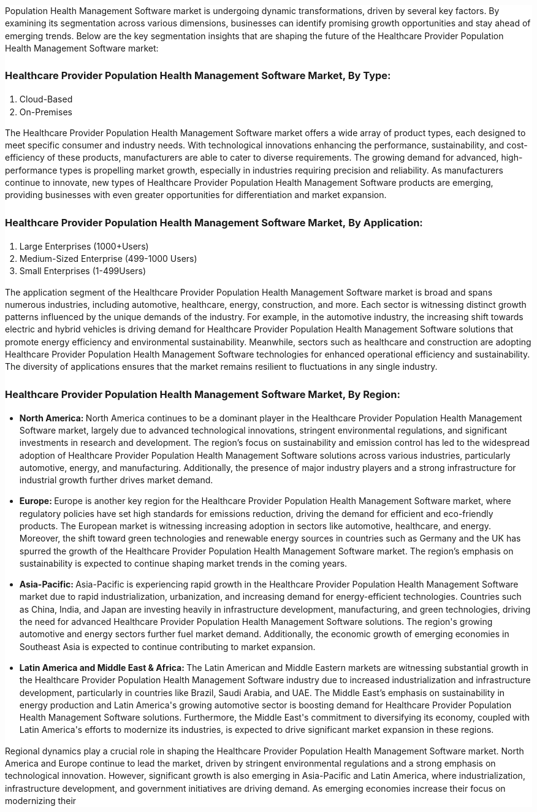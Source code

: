 Population Health Management Software market is undergoing dynamic transformations, driven by several key factors. By examining its segmentation across various dimensions, businesses can identify promising growth opportunities and stay ahead of emerging trends. Below are the key segmentation insights that are shaping the future of the Healthcare Provider Population Health Management Software market:</p><h3><strong>Healthcare Provider Population Health Management Software Market, By Type:<br /></strong></h3><ol><li>Cloud-Based<li> On-Premises</li></ol><p>The Healthcare Provider Population Health Management Software market offers a wide array of product types, each designed to meet specific consumer and industry needs. With technological innovations enhancing the performance, sustainability, and cost-efficiency of these products, manufacturers are able to cater to diverse requirements. The growing demand for advanced, high-performance types is propelling market growth, especially in industries requiring precision and reliability. As manufacturers continue to innovate, new types of Healthcare Provider Population Health Management Software products are emerging, providing businesses with even greater opportunities for differentiation and market expansion.</p><h3>Healthcare Provider Population Health Management Software Market,&nbsp;By Application:</h3><ol><li>Large Enterprises (1000+Users)<li> Medium-Sized Enterprise (499-1000 Users)<li> Small Enterprises (1-499Users)</li></ol><p>The application segment of the Healthcare Provider Population Health Management Software market is broad and spans numerous industries, including automotive, healthcare, energy, construction, and more. Each sector is witnessing distinct growth patterns influenced by the unique demands of the industry. For example, in the automotive industry, the increasing shift towards electric and hybrid vehicles is driving demand for Healthcare Provider Population Health Management Software solutions that promote energy efficiency and environmental sustainability. Meanwhile, sectors such as healthcare and construction are adopting Healthcare Provider Population Health Management Software technologies for enhanced operational efficiency and sustainability. The diversity of applications ensures that the market remains resilient to fluctuations in any single industry.</p><h3>Healthcare Provider Population Health Management Software Market, By Region:</h3><ul><li><p><strong>North America:&nbsp;</strong>North America continues to be a dominant player in the Healthcare Provider Population Health Management Software market, largely due to advanced technological innovations, stringent environmental regulations, and significant investments in research and development. The region&rsquo;s focus on sustainability and emission control has led to the widespread adoption of Healthcare Provider Population Health Management Software solutions across various industries, particularly automotive, energy, and manufacturing. Additionally, the presence of major industry players and a strong infrastructure for industrial growth further drives market demand.</p></li><li><p><strong><strong>Europe:&nbsp;</strong></strong>Europe is another key region for the Healthcare Provider Population Health Management Software market, where regulatory policies have set high standards for emissions reduction, driving the demand for efficient and eco-friendly products. The European market is witnessing increasing adoption in sectors like automotive, healthcare, and energy. Moreover, the shift toward green technologies and renewable energy sources in countries such as Germany and the UK has spurred the growth of the Healthcare Provider Population Health Management Software market. The region&rsquo;s emphasis on sustainability is expected to continue shaping market trends in the coming years.</p></li><li><p><strong><strong>Asia-Pacific:&nbsp;</strong></strong>Asia-Pacific is experiencing rapid growth in the Healthcare Provider Population Health Management Software market due to rapid industrialization, urbanization, and increasing demand for energy-efficient technologies. Countries such as China, India, and Japan are investing heavily in infrastructure development, manufacturing, and green technologies, driving the need for advanced Healthcare Provider Population Health Management Software solutions. The region's growing automotive and energy sectors further fuel market demand. Additionally, the economic growth of emerging economies in Southeast Asia is expected to continue contributing to market expansion.</p></li><li><p><strong><strong>Latin America and Middle East &amp; Africa:&nbsp;</strong></strong>The Latin American and Middle Eastern markets are witnessing substantial growth in the Healthcare Provider Population Health Management Software industry due to increased industrialization and infrastructure development, particularly in countries like Brazil, Saudi Arabia, and UAE. The Middle East&rsquo;s emphasis on sustainability in energy production and Latin America's growing automotive sector is boosting demand for Healthcare Provider Population Health Management Software solutions. Furthermore, the Middle East's commitment to diversifying its economy, coupled with Latin America's efforts to modernize its industries, is expected to drive significant market expansion in these regions.</p></li></ul><p>Regional dynamics play a crucial role in shaping the Healthcare Provider Population Health Management Software market. North America and Europe continue to lead the market, driven by stringent environmental regulations and a strong emphasis on technological innovation. However, significant growth is also emerging in Asia-Pacific and Latin America, where industrialization, infrastructure development, and government initiatives are driving demand. As emerging economies increase their focus on modernizing their